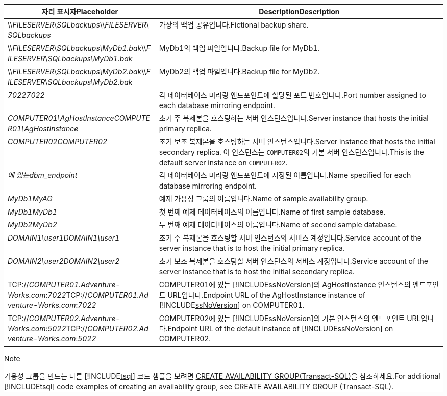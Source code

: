 |<span data-ttu-id="980ed-212">자리 표시자</span><span class="sxs-lookup"><span data-stu-id="980ed-212">Placeholder</span></span>|<span data-ttu-id="980ed-213">Description</span><span class="sxs-lookup"><span data-stu-id="980ed-213">Description</span></span>|  
|-----------------|-----------------|  
|<span data-ttu-id="980ed-214">\\\\*FILESERVER*\\*SQLbackups*</span><span class="sxs-lookup"><span data-stu-id="980ed-214">\\\\*FILESERVER*\\*SQLbackups*</span></span>|<span data-ttu-id="980ed-215">가상의 백업 공유입니다.</span><span class="sxs-lookup"><span data-stu-id="980ed-215">Fictional backup share.</span></span>|  
|<span data-ttu-id="980ed-216">\\\\*FILESERVER*\\*SQLbackups\MyDb1.bak*</span><span class="sxs-lookup"><span data-stu-id="980ed-216">\\\\*FILESERVER*\\*SQLbackups\MyDb1.bak*</span></span>|<span data-ttu-id="980ed-217">MyDb1의 백업 파일입니다.</span><span class="sxs-lookup"><span data-stu-id="980ed-217">Backup file for MyDb1.</span></span>|  
|<span data-ttu-id="980ed-218">\\\\*FILESERVER*\\*SQLbackups\MyDb2.bak*</span><span class="sxs-lookup"><span data-stu-id="980ed-218">\\\\*FILESERVER*\\*SQLbackups\MyDb2.bak*</span></span>|<span data-ttu-id="980ed-219">MyDb2의 백업 파일입니다.</span><span class="sxs-lookup"><span data-stu-id="980ed-219">Backup file for MyDb2.</span></span>|  
|<span data-ttu-id="980ed-220">*7022*</span><span class="sxs-lookup"><span data-stu-id="980ed-220">*7022*</span></span>|<span data-ttu-id="980ed-221">각 데이터베이스 미러링 엔드포인트에 할당된 포트 번호입니다.</span><span class="sxs-lookup"><span data-stu-id="980ed-221">Port number assigned to each database mirroring endpoint.</span></span>|  
|<span data-ttu-id="980ed-222">*COMPUTER01\AgHostInstance*</span><span class="sxs-lookup"><span data-stu-id="980ed-222">*COMPUTER01\AgHostInstance*</span></span>|<span data-ttu-id="980ed-223">초기 주 복제본을 호스팅하는 서버 인스턴스입니다.</span><span class="sxs-lookup"><span data-stu-id="980ed-223">Server instance that hosts the initial primary replica.</span></span>|  
|<span data-ttu-id="980ed-224">*COMPUTER02*</span><span class="sxs-lookup"><span data-stu-id="980ed-224">*COMPUTER02*</span></span>|<span data-ttu-id="980ed-225">초기 보조 복제본을 호스팅하는 서버 인스턴스입니다.</span><span class="sxs-lookup"><span data-stu-id="980ed-225">Server instance that hosts the initial secondary replica.</span></span> <span data-ttu-id="980ed-226">이 인스턴스는 `COMPUTER02`의 기본 서버 인스턴스입니다.</span><span class="sxs-lookup"><span data-stu-id="980ed-226">This is the default server instance on `COMPUTER02`.</span></span>|  
|<span data-ttu-id="980ed-227">*에 있는*</span><span class="sxs-lookup"><span data-stu-id="980ed-227">*dbm_endpoint*</span></span>|<span data-ttu-id="980ed-228">각 데이터베이스 미러링 엔드포인트에 지정된 이름입니다.</span><span class="sxs-lookup"><span data-stu-id="980ed-228">Name specified for each database mirroring endpoint.</span></span>|  
|<span data-ttu-id="980ed-229">*MyDb1*</span><span class="sxs-lookup"><span data-stu-id="980ed-229">*MyAG*</span></span>|<span data-ttu-id="980ed-230">예제 가용성 그룹의 이름입니다.</span><span class="sxs-lookup"><span data-stu-id="980ed-230">Name of sample availability group.</span></span>|  
|<span data-ttu-id="980ed-231">*MyDb1*</span><span class="sxs-lookup"><span data-stu-id="980ed-231">*MyDb1*</span></span>|<span data-ttu-id="980ed-232">첫 번째 예제 데이터베이스의 이름입니다.</span><span class="sxs-lookup"><span data-stu-id="980ed-232">Name of first sample database.</span></span>|  
|<span data-ttu-id="980ed-233">*MyDb2*</span><span class="sxs-lookup"><span data-stu-id="980ed-233">*MyDb2*</span></span>|<span data-ttu-id="980ed-234">두 번째 예제 데이터베이스의 이름입니다.</span><span class="sxs-lookup"><span data-stu-id="980ed-234">Name of second sample database.</span></span>|  
|<span data-ttu-id="980ed-235">*DOMAIN1\user1*</span><span class="sxs-lookup"><span data-stu-id="980ed-235">*DOMAIN1\user1*</span></span>|<span data-ttu-id="980ed-236">초기 주 복제본을 호스팅할 서버 인스턴스의 서비스 계정입니다.</span><span class="sxs-lookup"><span data-stu-id="980ed-236">Service account of the server instance that is to host the initial primary replica.</span></span>|  
|<span data-ttu-id="980ed-237">*DOMAIN2\user2*</span><span class="sxs-lookup"><span data-stu-id="980ed-237">*DOMAIN2\user2*</span></span>|<span data-ttu-id="980ed-238">초기 보조 복제본을 호스팅할 서버 인스턴스의 서비스 계정입니다.</span><span class="sxs-lookup"><span data-stu-id="980ed-238">Service account of the server instance that is to host the initial secondary replica.</span></span>|  
|<span data-ttu-id="980ed-239">TCP://*COMPUTER01.Adventure-Works.com*:*7022*</span><span class="sxs-lookup"><span data-stu-id="980ed-239">TCP://*COMPUTER01.Adventure-Works.com*:*7022*</span></span>|<span data-ttu-id="980ed-240">COMPUTER01에 있는 [!INCLUDE[ssNoVersion](../../../includes/ssnoversion-md.md)]의 AgHostInstance 인스턴스의 엔드포인트 URL입니다.</span><span class="sxs-lookup"><span data-stu-id="980ed-240">Endpoint URL of the AgHostInstance instance of [!INCLUDE[ssNoVersion](../../../includes/ssnoversion-md.md)] on COMPUTER01.</span></span>|  
|<span data-ttu-id="980ed-241">TCP://*COMPUTER02.Adventure-Works.com*:*5022*</span><span class="sxs-lookup"><span data-stu-id="980ed-241">TCP://*COMPUTER02.Adventure-Works.com*:*5022*</span></span>|<span data-ttu-id="980ed-242">COMPUTER02에 있는 [!INCLUDE[ssNoVersion](../../../includes/ssnoversion-md.md)]의 기본 인스턴스의 엔드포인트 URL입니다.</span><span class="sxs-lookup"><span data-stu-id="980ed-242">Endpoint URL of the default instance of [!INCLUDE[ssNoVersion](../../../includes/ssnoversion-md.md)] on COMPUTER02.</span></span>|  
  
> [!NOTE]  
>  <span data-ttu-id="980ed-243">가용성 그룹을 만드는 다른 [!INCLUDE[tsql](../../../includes/tsql-md.md)] 코드 샘플을 보려면 [CREATE AVAILABILITY GROUP&#40;Transact-SQL&#41;](/sql/t-sql/statements/create-availability-group-transact-sql)을 참조하세요.</span><span class="sxs-lookup"><span data-stu-id="980ed-243">For additional [!INCLUDE[tsql](../../../includes/tsql-md.md)] code examples of creating an availability group, see [CREATE AVAILABILITY GROUP &#40;Transact-SQL&#41;](/sql/t-sql/statements/create-availability-group-transact-sql).</span></span>  
  